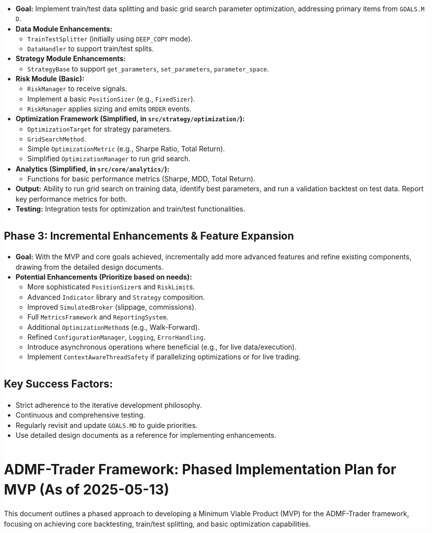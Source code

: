 * **Goal:** Implement train/test data splitting and basic grid search parameter optimization, addressing primary items from `GOALS.MD`.
* **Data Module Enhancements:**
    * `TrainTestSplitter` (initially using `DEEP_COPY` mode).
    * `DataHandler` to support train/test splits.
* **Strategy Module Enhancements:**
    * `StrategyBase` to support `get_parameters`, `set_parameters`, `parameter_space`.
* **Risk Module (Basic):**
    * `RiskManager` to receive signals.
    * Implement a basic `PositionSizer` (e.g., `FixedSizer`).
    * `RiskManager` applies sizing and emits `ORDER` events.
* **Optimization Framework (Simplified, in `src/strategy/optimization/`):**
    * `OptimizationTarget` for strategy parameters.
    * `GridSearchMethod`.
    * Simple `OptimizationMetric` (e.g., Sharpe Ratio, Total Return).
    * Simplified `OptimizationManager` to run grid search.
* **Analytics (Simplified, in `src/core/analytics/`):**
    * Functions for basic performance metrics (Sharpe, MDD, Total Return).
* **Output:** Ability to run grid search on training data, identify best parameters, and run a validation backtest on test data. Report key performance metrics for both.
* **Testing:** Integration tests for optimization and train/test functionalities.

## Phase 3: Incremental Enhancements & Feature Expansion

* **Goal:** With the MVP and core goals achieved, incrementally add more advanced features and refine existing components, drawing from the detailed design documents.
* **Potential Enhancements (Prioritize based on needs):**
    * More sophisticated `PositionSizer`s and `RiskLimit`s.
    * Advanced `Indicator` library and `Strategy` composition.
    * Improved `SimulatedBroker` (slippage, commissions).
    * Full `MetricsFramework` and `ReportingSystem`.
    * Additional `OptimizationMethod`s (e.g., Walk-Forward).
    * Refined `ConfigurationManager`, `Logging`, `ErrorHandling`.
    * Introduce asynchronous operations where beneficial (e.g., for live data/execution).
    * Implement `ContextAwareThreadSafety` if parallelizing optimizations or for live trading.

## Key Success Factors:

* Strict adherence to the iterative development philosophy.
* Continuous and comprehensive testing.
* Regularly revisit and update `GOALS.MD` to guide priorities.
* Use detailed design documents as a reference for implementing enhancements.




# ADMF-Trader Framework: Phased Implementation Plan for MVP (As of 2025-05-13)

This document outlines a phased approach to developing a Minimum Viable Product (MVP) for the ADMF-Trader framework, focusing on achieving core backtesting, train/test splitting, and basic optimization capabilities.
